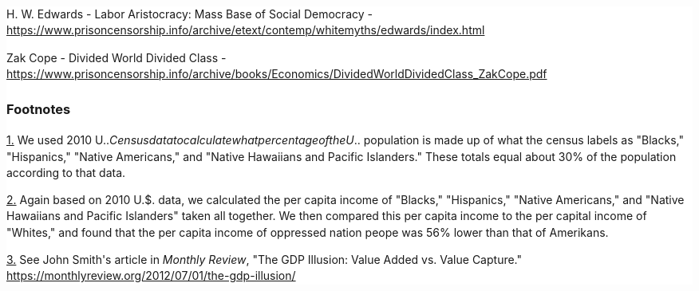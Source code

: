 H. W. Edwards - Labor Aristocracy: Mass Base of Social Democracy - https://www.prisoncensorship.info/archive/etext/contemp/whitemyths/edwards/index.html 

Zak Cope - Divided World Divided Class - https://www.prisoncensorship.info/archive/books/Economics/DividedWorldDividedClass_ZakCope.pdf

### Footnotes

<a name="ref1">[1.](#note1)</a> We used 2010 U.$. Census data to calculate what percentage of the U.$. population is made up of what the census labels as "Blacks," "Hispanics," "Native Americans," and "Native Hawaiians and Pacific Islanders." These totals equal about 30% of the population according to that data.

<a name="ref2">[2.](#note2)</a> Again based on 2010 U.$. data, we calculated the per capita income of "Blacks," "Hispanics," "Native Americans," and "Native Hawaiians and Pacific Islanders" taken all together. We then compared this per capita income to the per capital income of "Whites," and found that the per capita income of oppressed nation peope was 56% lower than that of Amerikans.

<a name="ref3">[3.](#note3)</a> See John Smith's article in *Monthly Review*, "The GDP Illusion: Value Added vs. Value Capture." https://monthlyreview.org/2012/07/01/the-gdp-illusion/
